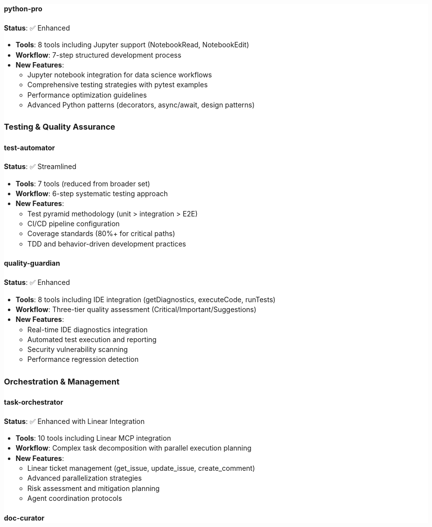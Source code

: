 #### python-pro

**Status**: ✅ Enhanced

- **Tools**: 8 tools including Jupyter support (NotebookRead, NotebookEdit)
- **Workflow**: 7-step structured development process
- **New Features**:
  - Jupyter notebook integration for data science workflows
  - Comprehensive testing strategies with pytest examples
  - Performance optimization guidelines
  - Advanced Python patterns (decorators, async/await, design patterns)

### Testing & Quality Assurance

#### test-automator

**Status**: ✅ Streamlined

- **Tools**: 7 tools (reduced from broader set)
- **Workflow**: 6-step systematic testing approach
- **New Features**:
  - Test pyramid methodology (unit > integration > E2E)
  - CI/CD pipeline configuration
  - Coverage standards (80%+ for critical paths)
  - TDD and behavior-driven development practices

#### quality-guardian

**Status**: ✅ Enhanced

- **Tools**: 8 tools including IDE integration (getDiagnostics, executeCode, runTests)
- **Workflow**: Three-tier quality assessment (Critical/Important/Suggestions)
- **New Features**:
  - Real-time IDE diagnostics integration
  - Automated test execution and reporting
  - Security vulnerability scanning
  - Performance regression detection

### Orchestration & Management

#### task-orchestrator

**Status**: ✅ Enhanced with Linear Integration

- **Tools**: 10 tools including Linear MCP integration
- **Workflow**: Complex task decomposition with parallel execution planning
- **New Features**:
  - Linear ticket management (get_issue, update_issue, create_comment)
  - Advanced parallelization strategies
  - Risk assessment and mitigation planning
  - Agent coordination protocols

#### doc-curator
